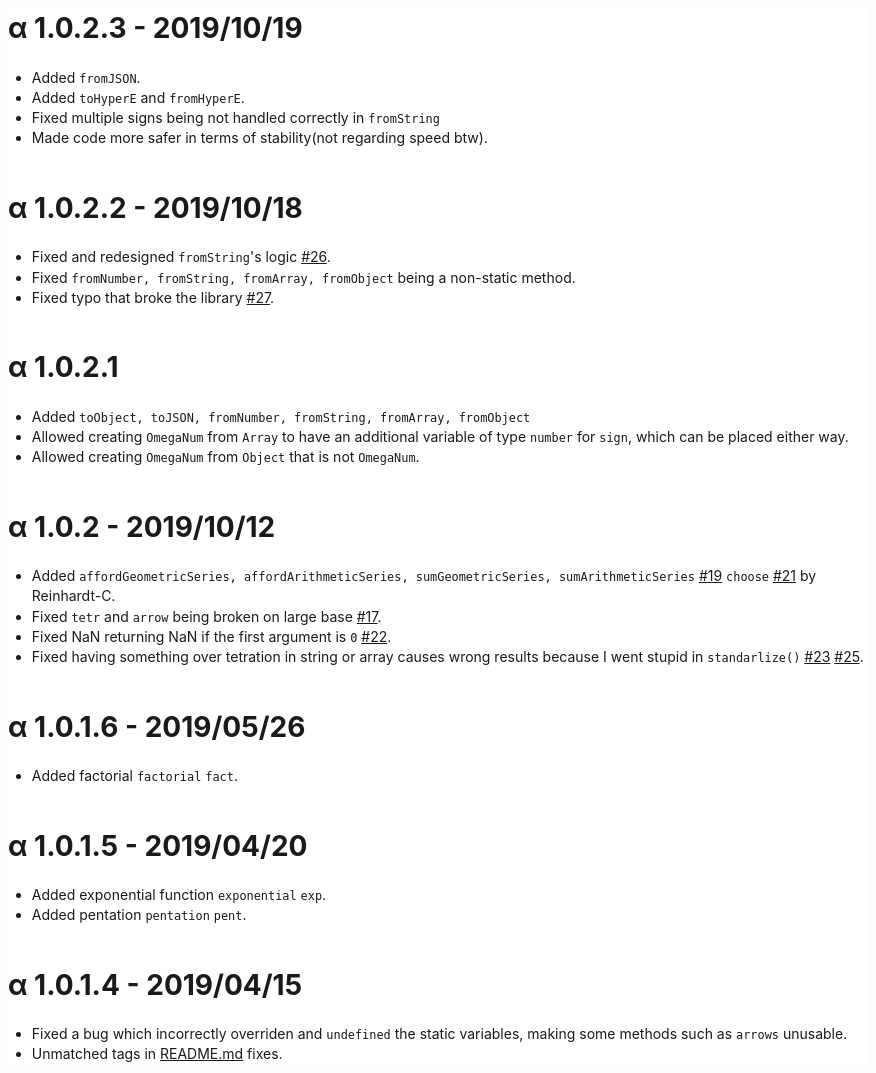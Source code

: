 # α 1.0.2.3 - 2019/10/19
* Added `fromJSON`.
* Added `toHyperE` and `fromHyperE`.
* Fixed multiple signs being not handled correctly in `fromString`
* Made code more safer in terms of stability(not regarding speed btw).

# α 1.0.2.2 - 2019/10/18
* Fixed and redesigned `fromString`'s logic [#26](https://github.com/Naruyoko/OmegaNum.js/issues/26).
* Fixed `fromNumber, fromString, fromArray, fromObject` being a non-static method.
* Fixed typo that broke the library [#27](https://github.com/Naruyoko/OmegaNum.js/issues/27).

# α 1.0.2.1
* Added `toObject, toJSON, fromNumber, fromString, fromArray, fromObject`
* Allowed creating `OmegaNum` from `Array` to have an additional variable of type `number` for `sign`, which can be placed either way.
* Allowed creating `OmegaNum` from `Object` that is not `OmegaNum`.

# α 1.0.2 - 2019/10/12
* Added `affordGeometricSeries, affordArithmeticSeries, sumGeometricSeries, sumArithmeticSeries` [#19](https://github.com/Naruyoko/OmegaNum.js/pull/19) `choose` [#21](https://github.com/Naruyoko/OmegaNum.js/pull/21) by Reinhardt-C.
* Fixed `tetr` and `arrow` being broken on large base [#17](https://github.com/Naruyoko/OmegaNum.js/issues/17).
* Fixed NaN returning NaN if the first argument is `0` [#22](https://github.com/Naruyoko/OmegaNum.js/issues/22).
* Fixed having something over tetration in string or array causes wrong results because I went stupid in `standarlize()` [#23](https://github.com/Naruyoko/OmegaNum.js/issues/23) [#25](https://github.com/Naruyoko/OmegaNum.js/issues/25).

# α 1.0.1.6 - 2019/05/26
* Added factorial `factorial` `fact`.

# α 1.0.1.5 - 2019/04/20
* Added exponential function `exponential` `exp`.
* Added pentation `pentation` `pent`.

# α 1.0.1.4 - 2019/04/15
* Fixed a bug which incorrectly overriden and `undefined` the static variables, making some methods such as `arrows` unusable.
* Unmatched tags in [README.md](https://github.com/Naruyoko/OmegaNum.js/blob/master/README.md) fixes.
